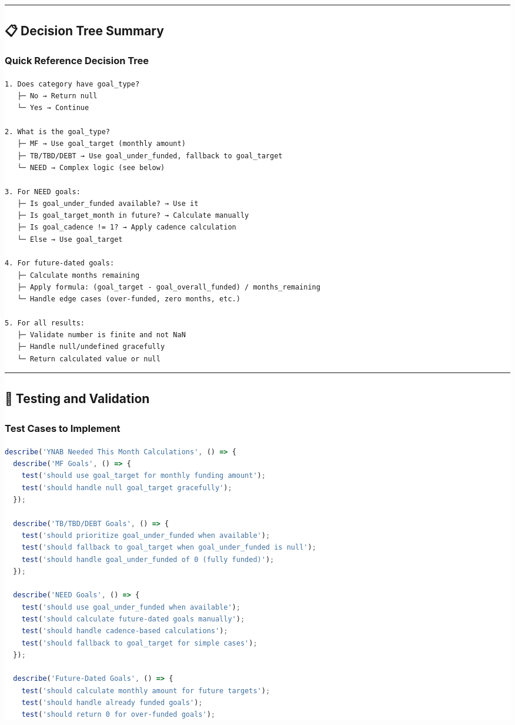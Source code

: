 
---

## 📋 Decision Tree Summary

### Quick Reference Decision Tree

```
1. Does category have goal_type?
   ├─ No → Return null
   └─ Yes → Continue

2. What is the goal_type?
   ├─ MF → Use goal_target (monthly amount)
   ├─ TB/TBD/DEBT → Use goal_under_funded, fallback to goal_target
   └─ NEED → Complex logic (see below)

3. For NEED goals:
   ├─ Is goal_under_funded available? → Use it
   ├─ Is goal_target_month in future? → Calculate manually
   ├─ Is goal_cadence != 1? → Apply cadence calculation
   └─ Else → Use goal_target

4. For future-dated goals:
   ├─ Calculate months remaining
   ├─ Apply formula: (goal_target - goal_overall_funded) / months_remaining
   └─ Handle edge cases (over-funded, zero months, etc.)

5. For all results:
   ├─ Validate number is finite and not NaN
   ├─ Handle null/undefined gracefully
   └─ Return calculated value or null
```

---

## 🧪 Testing and Validation

### Test Cases to Implement

```typescript
describe('YNAB Needed This Month Calculations', () => {
  describe('MF Goals', () => {
    test('should use goal_target for monthly funding amount');
    test('should handle null goal_target gracefully');
  });

  describe('TB/TBD/DEBT Goals', () => {
    test('should prioritize goal_under_funded when available');
    test('should fallback to goal_target when goal_under_funded is null');
    test('should handle goal_under_funded of 0 (fully funded)');
  });

  describe('NEED Goals', () => {
    test('should use goal_under_funded when available');
    test('should calculate future-dated goals manually');
    test('should handle cadence-based calculations');
    test('should fallback to goal_target for simple cases');
  });

  describe('Future-Dated Goals', () => {
    test('should calculate monthly amount for future targets');
    test('should handle already funded goals');
    test('should return 0 for over-funded goals');
```
